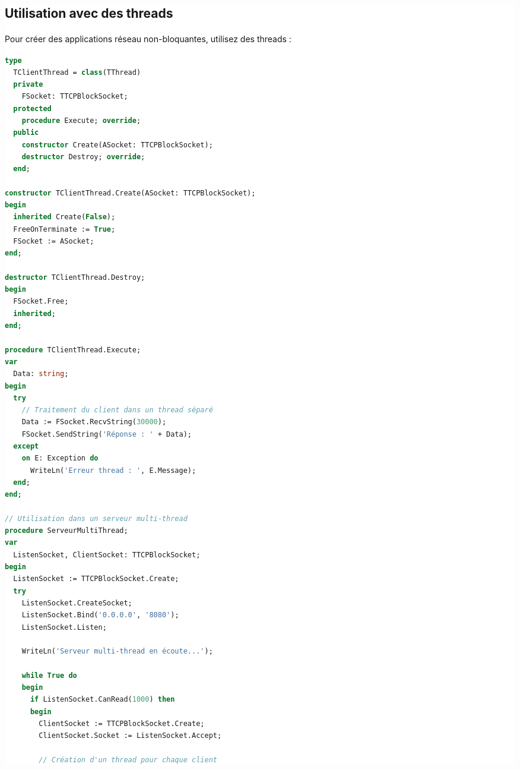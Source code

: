 ## Utilisation avec des threads

Pour créer des applications réseau non-bloquantes, utilisez des threads :

```pascal
type
  TClientThread = class(TThread)
  private
    FSocket: TTCPBlockSocket;
  protected
    procedure Execute; override;
  public
    constructor Create(ASocket: TTCPBlockSocket);
    destructor Destroy; override;
  end;

constructor TClientThread.Create(ASocket: TTCPBlockSocket);
begin
  inherited Create(False);
  FreeOnTerminate := True;
  FSocket := ASocket;
end;

destructor TClientThread.Destroy;
begin
  FSocket.Free;
  inherited;
end;

procedure TClientThread.Execute;
var
  Data: string;
begin
  try
    // Traitement du client dans un thread séparé
    Data := FSocket.RecvString(30000);
    FSocket.SendString('Réponse : ' + Data);
  except
    on E: Exception do
      WriteLn('Erreur thread : ', E.Message);
  end;
end;

// Utilisation dans un serveur multi-thread
procedure ServeurMultiThread;
var
  ListenSocket, ClientSocket: TTCPBlockSocket;
begin
  ListenSocket := TTCPBlockSocket.Create;
  try
    ListenSocket.CreateSocket;
    ListenSocket.Bind('0.0.0.0', '8080');
    ListenSocket.Listen;

    WriteLn('Serveur multi-thread en écoute...');

    while True do
    begin
      if ListenSocket.CanRead(1000) then
      begin
        ClientSocket := TTCPBlockSocket.Create;
        ClientSocket.Socket := ListenSocket.Accept;

        // Création d'un thread pour chaque client
```
